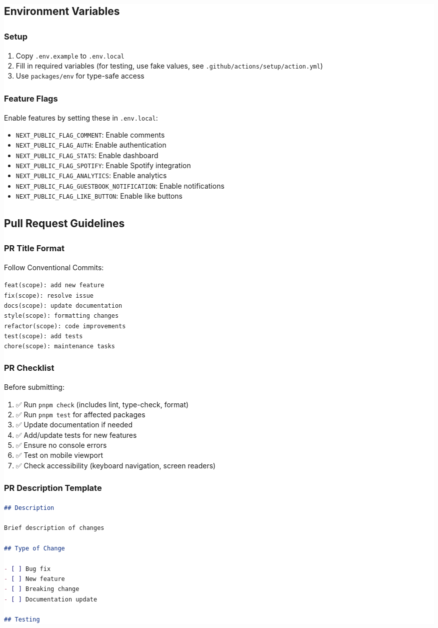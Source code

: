 ## Environment Variables

### Setup

1. Copy `.env.example` to `.env.local`
2. Fill in required variables (for testing, use fake values, see `.github/actions/setup/action.yml`)
3. Use `packages/env` for type-safe access

### Feature Flags

Enable features by setting these in `.env.local`:

- `NEXT_PUBLIC_FLAG_COMMENT`: Enable comments
- `NEXT_PUBLIC_FLAG_AUTH`: Enable authentication
- `NEXT_PUBLIC_FLAG_STATS`: Enable dashboard
- `NEXT_PUBLIC_FLAG_SPOTIFY`: Enable Spotify integration
- `NEXT_PUBLIC_FLAG_ANALYTICS`: Enable analytics
- `NEXT_PUBLIC_FLAG_GUESTBOOK_NOTIFICATION`: Enable notifications
- `NEXT_PUBLIC_FLAG_LIKE_BUTTON`: Enable like buttons

## Pull Request Guidelines

### PR Title Format

Follow Conventional Commits:

```
feat(scope): add new feature
fix(scope): resolve issue
docs(scope): update documentation
style(scope): formatting changes
refactor(scope): code improvements
test(scope): add tests
chore(scope): maintenance tasks
```

### PR Checklist

Before submitting:

1. ✅ Run `pnpm check` (includes lint, type-check, format)
2. ✅ Run `pnpm test` for affected packages
3. ✅ Update documentation if needed
4. ✅ Add/update tests for new features
5. ✅ Ensure no console errors
6. ✅ Test on mobile viewport
7. ✅ Check accessibility (keyboard navigation, screen readers)

### PR Description Template

```markdown
## Description

Brief description of changes

## Type of Change

- [ ] Bug fix
- [ ] New feature
- [ ] Breaking change
- [ ] Documentation update

## Testing

```
